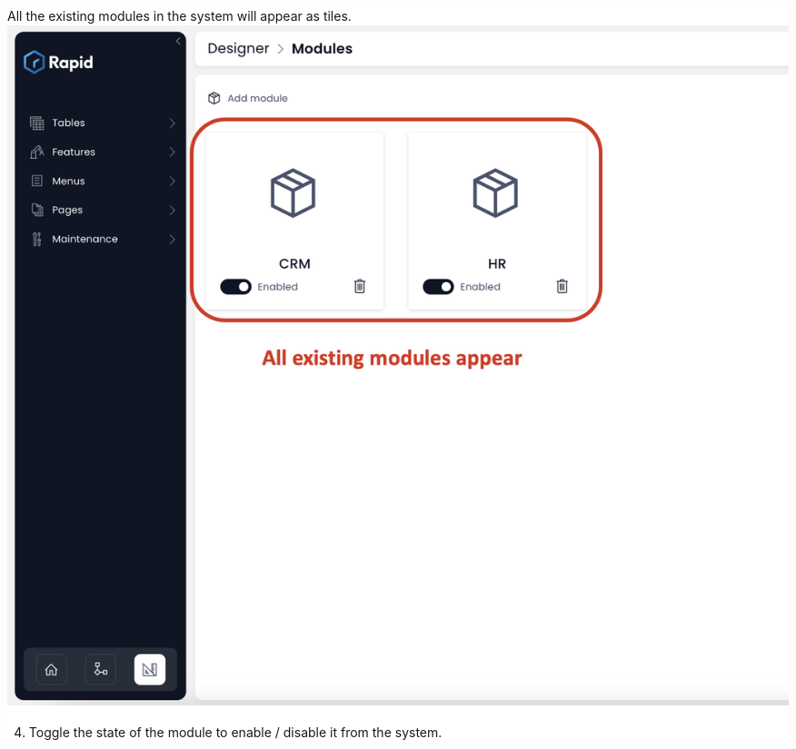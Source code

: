 All the existing modules in the system will appear as tiles.
![Image showing all modules as tiles](<Disable module 1.png>)  

4. Toggle the state of the module to enable / disable it from the system.    
